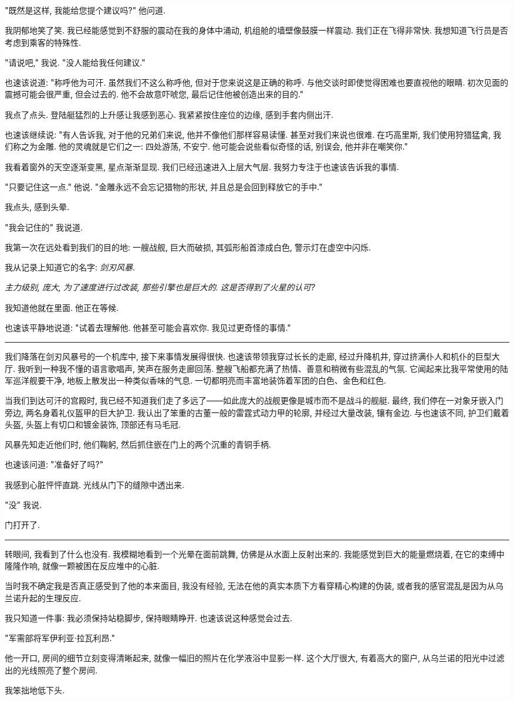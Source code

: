 "既然是这样, 我能给您提个建议吗?" 他问道.

我阴郁地笑了笑. 我已经能感觉到不舒服的震动在我的身体中涌动, 机组舱的墙壁像鼓膜一样震动. 我们正在飞得非常快. 我想知道飞行员是否考虑到乘客的特殊性.

"请说吧," 我说. "没人能给我任何建议."

也速该说道: "称呼他为可汗. 虽然我们不这么称呼他, 但对于您来说这是正确的称呼. 与他交谈时即使觉得困难也要直视他的眼睛. 初次见面的震撼可能会很严重, 但会过去的. 他不会故意吓唬您, 最后记住他被创造出来的目的."

我点了点头. 登陆艇猛烈的上升感让我感到恶心. 我紧紧按住座位的边缘, 感到手套内侧出汗.

也速该继续说: "有人告诉我, 对于他的兄弟们来说, 他并不像他们那样容易读懂. 甚至对我们来说也很难. 在巧高里斯, 我们使用狩猎猛禽, 我们称之为金雕. 他的灵魂就是它们之一: 四处游荡, 不安宁. 他可能会说些看似奇怪的话, 别误会, 他并非在嘲笑你."

我看着窗外的天空逐渐变黑, 星点渐渐显现. 我们已经迅速进入上层大气层. 我努力专注于也速该告诉我的事情.

"只要记住这一点." 他说. "金雕永远不会忘记猎物的形状, 并且总是会回到释放它的手中."

我点头, 感到头晕.

"我会记住的" 我说道.

我第一次在远处看到我们的目的地: 一艘战舰, 巨大而破损, 其弧形船首漆成白色, 警示灯在虚空中闪烁.

我从记录上知道它的名字: *剑刃风暴*.

*主力级别, 庞大, 为了速度进行过改装, 那些引擎也是巨大的. 这是否得到了火星的认可?*

我知道他就在里面. 他正在等候.

也速该平静地说道: "试着去理解他. 他甚至可能会喜欢你. 我见过更奇怪的事情."

--------

我们降落在剑刃风暴号的一个机库中, 接下来事情发展得很快. 也速该带领我穿过长长的走廊, 经过升降机井, 穿过挤满仆人和机仆的巨型大厅. 我听到一种我不懂的语言歌唱声, 笑声在服务走廊回荡. 整艘飞船都充满了热情、善意和稍微有些混乱的气氛. 它闻起来比我平常使用的陆军巡洋舰要干净, 地板上散发出一种类似香味的气息. 一切都明亮而丰富地装饰着军团的白色、金色和红色.

当我们到达可汗的宫殿时, 我已经不知道我们走了多远了——如此庞大的战舰更像是城市而不是战斗的舰艇. 最终, 我们停在一对象牙嵌入门旁边, 两名身着礼仪盔甲的巨大护卫. 我认出了笨重的古董一般的雷霆式动力甲的轮廓, 并经过大量改装, 镶有金边. 与也速该不同, 护卫们戴着头盔, 头盔上有切口和镀金装饰, 顶部还有马毛冠.

风暴先知走近他们时, 他们鞠躬, 然后抓住嵌在门上的两个沉重的青铜手柄.

也速该问道: "准备好了吗?"

我感到心脏怦怦直跳. 光线从门下的缝隙中透出来.

"没" 我说.

门打开了.

--------

转眼间, 我看到了什么也没有. 我模糊地看到一个光晕在面前跳舞, 仿佛是从水面上反射出来的. 我能感觉到巨大的能量燃烧着, 在它的束缚中隆隆作响, 就像一颗被困在反应堆中的心脏.

当时我不确定我是否真正感受到了他的本来面目, 我没有经验, 无法在他的真实本质下方看穿精心构建的伪装, 或者我的感官混乱是因为从乌兰诺升起的生理反应.

我只知道一件事: 我必须保持站稳脚步, 保持眼睛睁开. 也速该说这种感觉会过去.

"军需部将军伊利亚·拉瓦利昂."

他一开口, 房间的细节立刻变得清晰起来, 就像一幅旧的照片在化学液浴中显影一样. 这个大厅很大, 有着高大的窗户, 从乌兰诺的阳光中过滤出的光线照亮了整个房间.

我笨拙地低下头.

